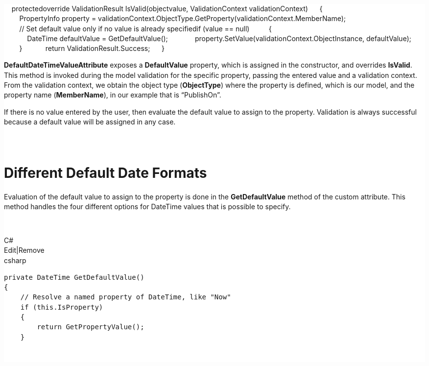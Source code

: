 &nbsp;&nbsp;&nbsp;&nbsp;<span class="cs__keyword">protected</span><span class="cs__keyword">override</span>&nbsp;ValidationResult&nbsp;IsValid(<span class="cs__keyword">object</span><span class="cs__keyword">value</span>,&nbsp;ValidationContext&nbsp;validationContext)&nbsp;
&nbsp;&nbsp;&nbsp;&nbsp;{&nbsp;
&nbsp;&nbsp;&nbsp;&nbsp;&nbsp;&nbsp;&nbsp;&nbsp;PropertyInfo&nbsp;property&nbsp;=&nbsp;validationContext.ObjectType.GetProperty(validationContext.MemberName);&nbsp;
&nbsp;
&nbsp;&nbsp;&nbsp;&nbsp;&nbsp;&nbsp;&nbsp;&nbsp;<span class="cs__com">//&nbsp;Set&nbsp;default&nbsp;value&nbsp;only&nbsp;if&nbsp;no&nbsp;value&nbsp;is&nbsp;already&nbsp;specified</span><span class="cs__keyword">if</span>&nbsp;(<span class="cs__keyword">value</span>&nbsp;==&nbsp;<span class="cs__keyword">null</span>)&nbsp;
&nbsp;&nbsp;&nbsp;&nbsp;&nbsp;&nbsp;&nbsp;&nbsp;{&nbsp;
&nbsp;&nbsp;&nbsp;&nbsp;&nbsp;&nbsp;&nbsp;&nbsp;&nbsp;&nbsp;&nbsp;&nbsp;DateTime&nbsp;defaultValue&nbsp;=&nbsp;GetDefaultValue();&nbsp;
&nbsp;&nbsp;&nbsp;&nbsp;&nbsp;&nbsp;&nbsp;&nbsp;&nbsp;&nbsp;&nbsp;&nbsp;property.SetValue(validationContext.ObjectInstance,&nbsp;defaultValue);&nbsp;
&nbsp;&nbsp;&nbsp;&nbsp;&nbsp;&nbsp;&nbsp;&nbsp;}&nbsp;
&nbsp;
&nbsp;&nbsp;&nbsp;&nbsp;&nbsp;&nbsp;&nbsp;&nbsp;<span class="cs__keyword">return</span>&nbsp;ValidationResult.Success;&nbsp;
&nbsp;&nbsp;&nbsp;&nbsp;}&nbsp;
</pre>
</div>
</div>
</div>
<p><strong>DefaultDateTimeValueAttribute</strong> exposes a <strong>DefaultValue</strong> property, which is assigned in the constructor, and overrides
<strong>IsValid</strong>. This method is invoked during the model validation for the specific property, passing the entered value and a validation context. From the validation context, we obtain the object type (<strong>ObjectType</strong>) where the property
 is defined, which is our model, and the property name (<strong>MemberName</strong>), in our example that is &ldquo;PublishOn&rdquo;.</p>
<p>If there is no value entered by the user, then evaluate the default value to assign to the property. Validation is always successful because a default value will be assigned in any case.</p>
<p>&nbsp;</p>
<h1>Different Default Date Formats</h1>
<p>Evaluation of the default value to assign to the property is done in the <strong>
GetDefaultValue</strong> method of the custom attribute. This method handles the four different options for DateTime values that is possible to specify.</p>
<p>&nbsp;</p>
<div class="scriptcode">
<div class="pluginEditHolder" pluginCommand="mceScriptCode">
<div class="title"><span>C#</span></div>
<div class="pluginLinkHolder"><span class="pluginEditHolderLink">Edit</span>|<span class="pluginRemoveHolderLink">Remove</span></div>
<span class="hidden">csharp</span>
<pre class="hidden">private DateTime GetDefaultValue()
{
    // Resolve a named property of DateTime, like &quot;Now&quot;
    if (this.IsProperty)
    {
        return GetPropertyValue();
    }
